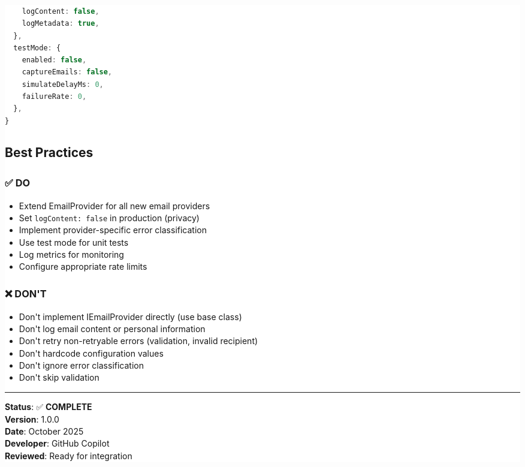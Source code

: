 ```typescript
    logContent: false,
    logMetadata: true,
  },
  testMode: {
    enabled: false,
    captureEmails: false,
    simulateDelayMs: 0,
    failureRate: 0,
  },
}
```

## Best Practices

### ✅ DO

- Extend EmailProvider for all new email providers
- Set `logContent: false` in production (privacy)
- Implement provider-specific error classification
- Use test mode for unit tests
- Log metrics for monitoring
- Configure appropriate rate limits

### ❌ DON'T

- Don't implement IEmailProvider directly (use base class)
- Don't log email content or personal information
- Don't retry non-retryable errors (validation, invalid recipient)
- Don't hardcode configuration values
- Don't ignore error classification
- Don't skip validation

---

**Status**: ✅ **COMPLETE**  
**Version**: 1.0.0  
**Date**: October 2025  
**Developer**: GitHub Copilot  
**Reviewed**: Ready for integration
